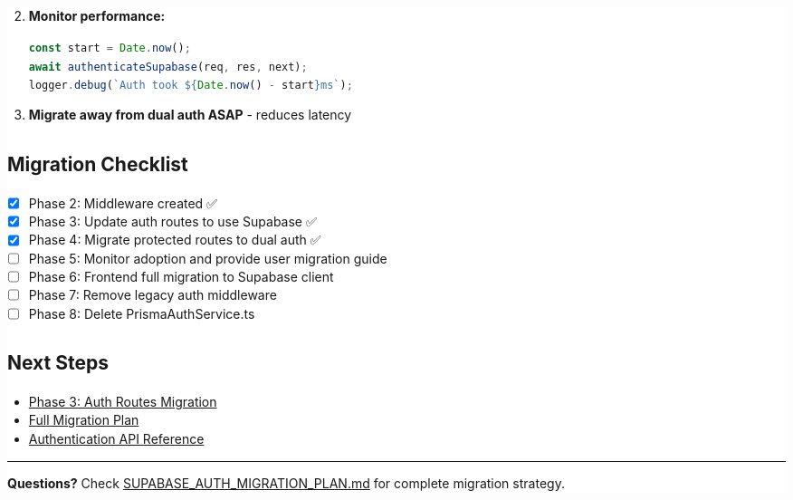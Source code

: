 2. **Monitor performance:**
   ```typescript
   const start = Date.now();
   await authenticateSupabase(req, res, next);
   logger.debug(`Auth took ${Date.now() - start}ms`);
   ```

3. **Migrate away from dual auth ASAP** - reduces latency

## Migration Checklist

- [x] Phase 2: Middleware created ✅
- [x] Phase 3: Update auth routes to use Supabase ✅
- [x] Phase 4: Migrate protected routes to dual auth ✅
- [ ] Phase 5: Monitor adoption and provide user migration guide
- [ ] Phase 6: Frontend full migration to Supabase client
- [ ] Phase 7: Remove legacy auth middleware
- [ ] Phase 8: Delete PrismaAuthService.ts

## Next Steps

- [Phase 3: Auth Routes Migration](../SUPABASE_AUTH_MIGRATION_PLAN.md#phase-3)
- [Full Migration Plan](../SUPABASE_AUTH_MIGRATION_PLAN.md)
- [Authentication API Reference](./301-authentication.md)

---

**Questions?** Check [SUPABASE_AUTH_MIGRATION_PLAN.md](../SUPABASE_AUTH_MIGRATION_PLAN.md) for complete migration strategy.
